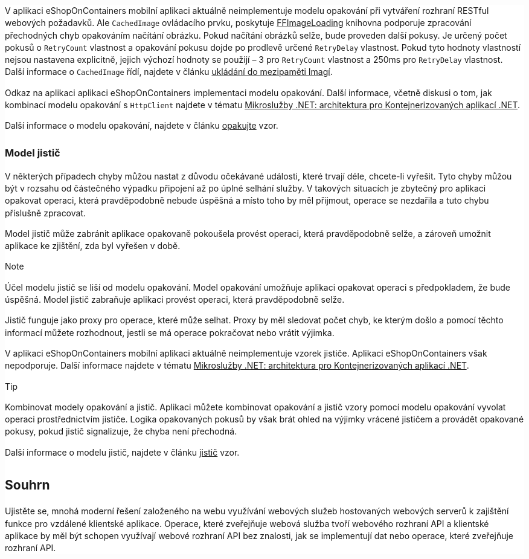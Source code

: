 V aplikaci eShopOnContainers mobilní aplikaci aktuálně neimplementuje modelu opakování při vytváření rozhraní RESTful webových požadavků. Ale `CachedImage` ovládacího prvku, poskytuje [FFImageLoading](https://www.nuget.org/packages/Xamarin.FFImageLoading.Forms/) knihovna podporuje zpracování přechodných chyb opakováním načítání obrázku. Pokud načítání obrázků selže, bude proveden další pokusy. Je určený počet pokusů o `RetryCount` vlastnost a opakování pokusu dojde po prodlevě určené `RetryDelay` vlastnost. Pokud tyto hodnoty vlastností nejsou nastavena explicitně, jejich výchozí hodnoty se použijí – 3 pro `RetryCount` vlastnost a 250ms pro `RetryDelay` vlastnost. Další informace o `CachedImage` řídí, najdete v článku [ukládání do mezipaměti Imagí](#caching_images).

Odkaz na aplikaci aplikaci eShopOnContainers implementaci modelu opakování. Další informace, včetně diskusi o tom, jak kombinací modelu opakování s `HttpClient` najdete v tématu [Mikroslužby .NET: architektura pro Kontejnerizovaných aplikací .NET](https://aka.ms/microservicesebook).

Další informace o modelu opakování, najdete v článku [opakujte](/azure/architecture/patterns/retry/) vzor.

<a name="circuit_breaker_pattern" />

### <a name="circuit-breaker-pattern"></a>Model jistič

V některých případech chyby můžou nastat z důvodu očekávané události, které trvají déle, chcete-li vyřešit. Tyto chyby můžou být v rozsahu od částečného výpadku připojení až po úplné selhání služby. V takových situacích je zbytečný pro aplikaci opakovat operaci, která pravděpodobně nebude úspěšná a místo toho by měl přijmout, operace se nezdařila a tuto chybu příslušně zpracovat.

Model jistič může zabránit aplikace opakovaně pokoušela provést operaci, která pravděpodobně selže, a zároveň umožnit aplikace ke zjištění, zda byl vyřešen v době.

> [!NOTE]
> Účel modelu jistič se liší od modelu opakování. Model opakování umožňuje aplikaci opakovat operaci s předpokladem, že bude úspěšná. Model jistič zabraňuje aplikaci provést operaci, která pravděpodobně selže.

Jistič funguje jako proxy pro operace, které může selhat. Proxy by měl sledovat počet chyb, ke kterým došlo a pomocí těchto informací můžete rozhodnout, jestli se má operace pokračovat nebo vrátit výjimka.

V aplikaci eShopOnContainers mobilní aplikaci aktuálně neimplementuje vzorek jističe. Aplikaci eShopOnContainers však nepodporuje. Další informace najdete v tématu [Mikroslužby .NET: architektura pro Kontejnerizovaných aplikací .NET](https://aka.ms/microservicesebook).

> [!TIP]
> Kombinovat modely opakování a jistič. Aplikaci můžete kombinovat opakování a jistič vzory pomocí modelu opakování vyvolat operaci prostřednictvím jističe. Logika opakovaných pokusů by však brát ohled na výjimky vrácené jističem a provádět opakované pokusy, pokud jistič signalizuje, že chyba není přechodná.

Další informace o modelu jistič, najdete v článku [jistič](/azure/architecture/patterns/circuit-breaker/) vzor.

## <a name="summary"></a>Souhrn

Ujistěte se, mnohá moderní řešení založeného na webu využívání webových služeb hostovaných webových serverů k zajištění funkce pro vzdálené klientské aplikace. Operace, které zveřejňuje webová služba tvoří webového rozhraní API a klientské aplikace by měl být schopen využívají webové rozhraní API bez znalosti, jak se implementují dat nebo operace, které zveřejňuje rozhraní API.
